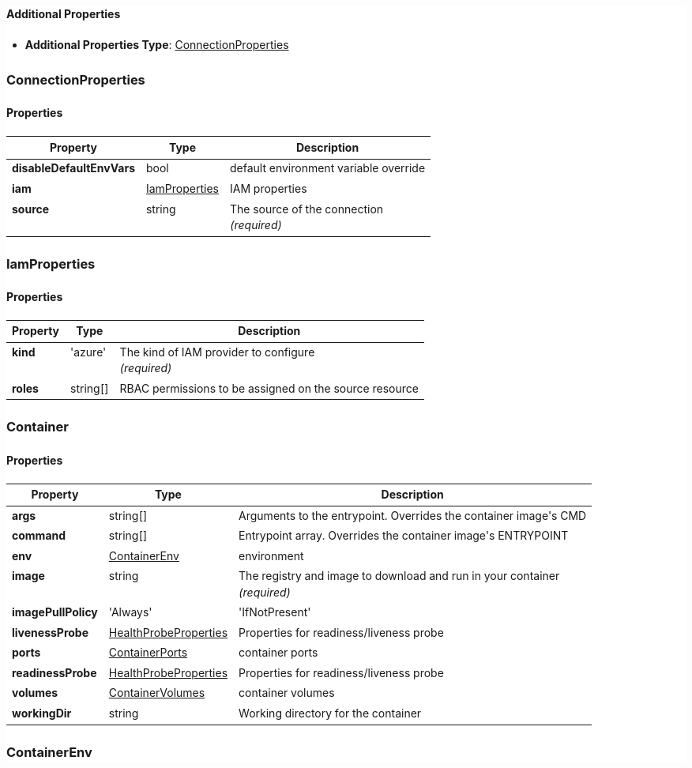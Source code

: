 #### Additional Properties

* **Additional Properties Type**: [ConnectionProperties](#connectionproperties)

### ConnectionProperties

#### Properties

| Property | Type | Description |
|----------|------|-------------|
| **disableDefaultEnvVars** | bool | default environment variable override |
| **iam** | [IamProperties](#iamproperties) | IAM properties |
| **source** | string | The source of the connection <br />_(required)_ |

### IamProperties

#### Properties

| Property | Type | Description |
|----------|------|-------------|
| **kind** | 'azure' | The kind of IAM provider to configure <br />_(required)_ |
| **roles** | string[] | RBAC permissions to be assigned on the source resource |

### Container

#### Properties

| Property | Type | Description |
|----------|------|-------------|
| **args** | string[] | Arguments to the entrypoint. Overrides the container image's CMD |
| **command** | string[] | Entrypoint array. Overrides the container image's ENTRYPOINT |
| **env** | [ContainerEnv](#containerenv) | environment |
| **image** | string | The registry and image to download and run in your container <br />_(required)_ |
| **imagePullPolicy** | 'Always' | 'IfNotPresent' | 'Never' | The image pull policy for the container |
| **livenessProbe** | [HealthProbeProperties](#healthprobeproperties) | Properties for readiness/liveness probe |
| **ports** | [ContainerPorts](#containerports) | container ports |
| **readinessProbe** | [HealthProbeProperties](#healthprobeproperties) | Properties for readiness/liveness probe |
| **volumes** | [ContainerVolumes](#containervolumes) | container volumes |
| **workingDir** | string | Working directory for the container |

### ContainerEnv
